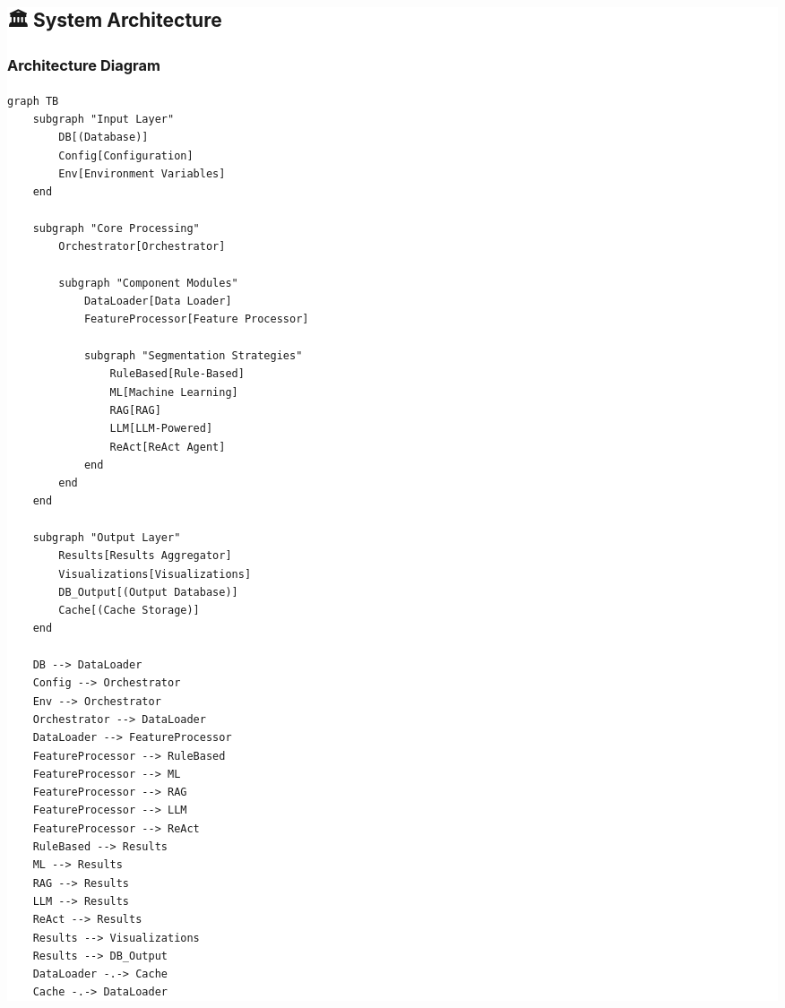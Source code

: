 ## 🏛️ System Architecture

### Architecture Diagram

```mermaid
graph TB
    subgraph "Input Layer"
        DB[(Database)]
        Config[Configuration]
        Env[Environment Variables]
    end

    subgraph "Core Processing"
        Orchestrator[Orchestrator]
        
        subgraph "Component Modules"
            DataLoader[Data Loader]
            FeatureProcessor[Feature Processor]
            
            subgraph "Segmentation Strategies"
                RuleBased[Rule-Based]
                ML[Machine Learning]
                RAG[RAG]
                LLM[LLM-Powered]
                ReAct[ReAct Agent]
            end
        end
    end

    subgraph "Output Layer"
        Results[Results Aggregator]
        Visualizations[Visualizations]
        DB_Output[(Output Database)]
        Cache[(Cache Storage)]
    end

    DB --> DataLoader
    Config --> Orchestrator
    Env --> Orchestrator
    Orchestrator --> DataLoader
    DataLoader --> FeatureProcessor
    FeatureProcessor --> RuleBased
    FeatureProcessor --> ML
    FeatureProcessor --> RAG
    FeatureProcessor --> LLM
    FeatureProcessor --> ReAct
    RuleBased --> Results
    ML --> Results
    RAG --> Results
    LLM --> Results
    ReAct --> Results
    Results --> Visualizations
    Results --> DB_Output
    DataLoader -.-> Cache
    Cache -.-> DataLoader
```
